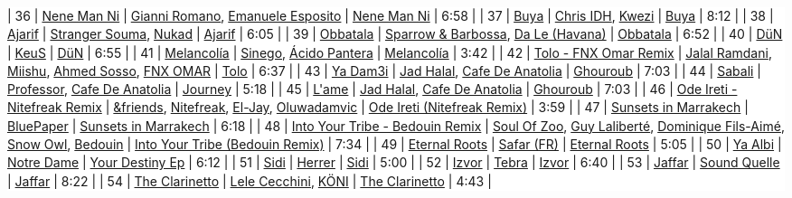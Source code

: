 | 36 | [Nene Man Ni](https://open.spotify.com/track/7m4bWgzzK8DYLZBjHAIGVv) | [Gianni Romano](https://open.spotify.com/artist/3GmVE58jiOKqS4WHGsxzCK), [Emanuele Esposito](https://open.spotify.com/artist/0dnLkdyWw9XCNQhGln0HZU) | [Nene Man Ni](https://open.spotify.com/album/3mi4Ul9CePML6MxVBP7TAY) | 6:58 |
| 37 | [Buya](https://open.spotify.com/track/5yXoXL2SrjM0XjFyGWPVkY) | [Chris IDH](https://open.spotify.com/artist/2z7bVSNugoW687HxM4eSa9), [Kwezi](https://open.spotify.com/artist/5tuitM1t2STg0mAoCxIpZp) | [Buya](https://open.spotify.com/album/2ivPFRRQwivgwnh9QqfOqE) | 8:12 |
| 38 | [Ajarif](https://open.spotify.com/track/5uDvwQ9dTcGVucH5q8ngsw) | [Stranger Souma](https://open.spotify.com/artist/7FkbbDfyJiSCenRToRKbBp), [Nukad](https://open.spotify.com/artist/2UWbjvhLv8mZjANlA2ACs9) | [Ajarif](https://open.spotify.com/album/2J2obyZsyURopJhdmWT253) | 6:05 |
| 39 | [Obbatala](https://open.spotify.com/track/4kDHcLLfnC8Zj0gbCGUwAX) | [Sparrow & Barbossa](https://open.spotify.com/artist/3c1sTwL4HuWkrciiKHpnmx), [Da Le \(Havana\)](https://open.spotify.com/artist/0Ls9PL0afEyfXXY1XDdQP2) | [Obbatala](https://open.spotify.com/album/1DI9vExiR85U1srTsof7O0) | 6:52 |
| 40 | [DüN](https://open.spotify.com/track/2Q8eKyLWsmdmNBKrgdWVf6) | [KeuS](https://open.spotify.com/artist/1DWdkfnG0twxn7hIrGb4YC) | [DüN](https://open.spotify.com/album/0hQnHGP8TLX88RnLDTx9SB) | 6:55 |
| 41 | [Melancolía](https://open.spotify.com/track/13toPIz9TQco3lZSdnj3oH) | [Sinego](https://open.spotify.com/artist/3UlAQex8nw3vquHcmY8fpb), [Ácido Pantera](https://open.spotify.com/artist/1K3pfb1RjXkPG9mFRgqZxW) | [Melancolía](https://open.spotify.com/album/24guuOvrp5IVK4pB5gn3B9) | 3:42 |
| 42 | [Tolo \- FNX Omar Remix](https://open.spotify.com/track/7jlACTUszk1RZEmLOYVvVc) | [Jalal Ramdani](https://open.spotify.com/artist/1Q0KlPMSuhBFnCZX01iFyu), [Miishu](https://open.spotify.com/artist/4v2RSTDKxzZ928MWSYCOVf), [Ahmed Sosso](https://open.spotify.com/artist/09jtkgopdNOFuQKcOPPdeP), [FNX OMAR](https://open.spotify.com/artist/3dcqf190oFqc5FQNI05mVW) | [Tolo](https://open.spotify.com/album/732vlGVmJhgDRwLjWce1qv) | 6:37 |
| 43 | [Ya Dam3i](https://open.spotify.com/track/6sjje7260A90a9bOR6EbYG) | [Jad Halal](https://open.spotify.com/artist/1aIWC7EGIcWotOZ8LNHH9j), [Cafe De Anatolia](https://open.spotify.com/artist/2sSSGlRMfz4ZEcw4rw0m0v) | [Ghouroub](https://open.spotify.com/album/0lgaPIausGrjLHeuY6Dz8V) | 7:03 |
| 44 | [Sabali](https://open.spotify.com/track/7pSCO1Uf22BPMvFSzSiFmw) | [Professor](https://open.spotify.com/artist/6CVlmc2tvzoff758MgvAT5), [Cafe De Anatolia](https://open.spotify.com/artist/2sSSGlRMfz4ZEcw4rw0m0v) | [Journey](https://open.spotify.com/album/3b5IdXSse2wu3lDfWgHNu8) | 5:18 |
| 45 | [L'ame](https://open.spotify.com/track/39NtjGMLdLBqrzJUgxpPAU) | [Jad Halal](https://open.spotify.com/artist/1aIWC7EGIcWotOZ8LNHH9j), [Cafe De Anatolia](https://open.spotify.com/artist/2sSSGlRMfz4ZEcw4rw0m0v) | [Ghouroub](https://open.spotify.com/album/0lgaPIausGrjLHeuY6Dz8V) | 7:03 |
| 46 | [Ode Ireti \- Nitefreak Remix](https://open.spotify.com/track/7IKCYYmFabJPaFPXn4atBX) | [&friends](https://open.spotify.com/artist/0Z7zcsIphrPDnfZj9Ppqw0), [Nitefreak](https://open.spotify.com/artist/6lbUCWVW3hgQgrJwB8wadJ), [El\-Jay](https://open.spotify.com/artist/6I4x3myd2zhgAIrqkp4D85), [Oluwadamvic](https://open.spotify.com/artist/1FnjvrYJK3vJLzwQ7IbWly) | [Ode Ireti \(Nitefreak Remix\)](https://open.spotify.com/album/7jhLF5n1EakaneJXTojNHE) | 3:59 |
| 47 | [Sunsets in Marrakech](https://open.spotify.com/track/3C1Dn6K7TGnSmPYhmqh5x3) | [BluePaper](https://open.spotify.com/artist/6nlIMudcLyn65DpF3jsUOB) | [Sunsets in Marrakech](https://open.spotify.com/album/4FYCKpFao26D6pirX7A5Nk) | 6:18 |
| 48 | [Into Your Tribe \- Bedouin Remix](https://open.spotify.com/track/4WtH6JyDF4OlQXglvX7oCV) | [Soul Of Zoo](https://open.spotify.com/artist/3DvB5GFonG1pGu4bQctj9g), [Guy Laliberté](https://open.spotify.com/artist/48KmpWID5Ox5HtKIHT94Wn), [Dominique Fils\-Aimé](https://open.spotify.com/artist/10tvYvaoSO32hlvu3NrrPC), [Snow Owl](https://open.spotify.com/artist/5jWGhVjv2jwaXC8AGciIua), [Bedouin](https://open.spotify.com/artist/5bKdC6382t97Qnpvs81Rqx) | [Into Your Tribe \(Bedouin Remix\)](https://open.spotify.com/album/6TPJ9cK3kjACehsD2Yu9GR) | 7:34 |
| 49 | [Eternal Roots](https://open.spotify.com/track/6FhUtyw0Y8q1xR22XlFNXg) | [Safar \(FR\)](https://open.spotify.com/artist/249QVZLSwrDyleKNapaapm) | [Eternal Roots](https://open.spotify.com/album/6k8dJjNShTIPhwU9vA5sCL) | 5:05 |
| 50 | [Ya Albi](https://open.spotify.com/track/28H69jrYqYi7uTY0xr9Jjj) | [Notre Dame](https://open.spotify.com/artist/6Q1Ps2F5LkdxLAM6S7KPpt) | [Your Destiny Ep](https://open.spotify.com/album/1gJn7kasUhDdy6HJ8pg0uv) | 6:12 |
| 51 | [Sidi](https://open.spotify.com/track/1I5CUoUVsoFD33CXsUM91Z) | [Herrer](https://open.spotify.com/artist/4GBv8rfeHjPDvklx9mvYuz) | [Sidi](https://open.spotify.com/album/3Jki9ZN510lqYxRrvw9eDp) | 5:00 |
| 52 | [Izvor](https://open.spotify.com/track/4z7tWC9yzgcCD23hY8uQaV) | [Tebra](https://open.spotify.com/artist/3kI19T2Y7mzINNIOGHTg5P) | [Izvor](https://open.spotify.com/album/7zfqQQ0mzEutNin8LTuW71) | 6:40 |
| 53 | [Jaffar](https://open.spotify.com/track/2hDT5xo6bgpLnqra8OZH7R) | [Sound Quelle](https://open.spotify.com/artist/5mdTuNl23tON1WlsVbvD18) | [Jaffar](https://open.spotify.com/album/1gGWOsCs7X7Ve7oABfBpZk) | 8:22 |
| 54 | [The Clarinetto](https://open.spotify.com/track/7AVMAZ5Geol0JQpgBYD771) | [Lele Cecchini](https://open.spotify.com/artist/2lvhSvoriYrwIlGJMTwj9E), [KÖNI](https://open.spotify.com/artist/3wGOQXqAdsWkgf3PtuRY6Q) | [The Clarinetto](https://open.spotify.com/album/635atptPBSgJZjOnYtcssp) | 4:43 |